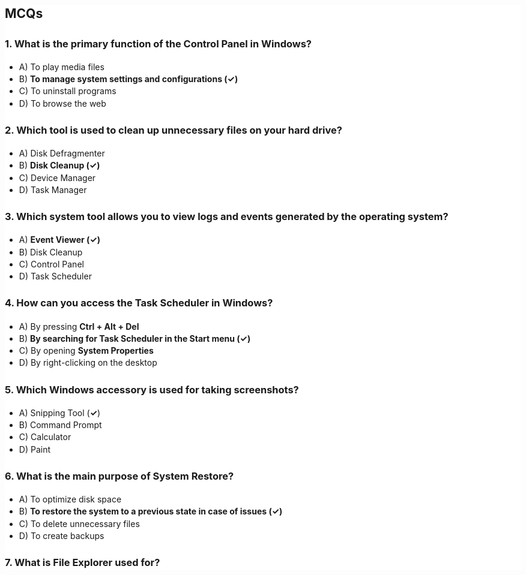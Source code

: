 
## MCQs

### 1. What is the primary function of the Control Panel in Windows?

- A) To play media files
- B) **To manage system settings and configurations (✓)**
- C) To uninstall programs
- D) To browse the web

### 2. Which tool is used to clean up unnecessary files on your hard drive?

- A) Disk Defragmenter
- B) **Disk Cleanup (✓)**
- C) Device Manager
- D) Task Manager

### 3. Which system tool allows you to view logs and events generated by the operating system?

- A) **Event Viewer (✓)**
- B) Disk Cleanup
- C) Control Panel
- D) Task Scheduler

### 4. How can you access the **Task Scheduler** in Windows?

- A) By pressing **Ctrl + Alt + Del**
- B) **By searching for Task Scheduler in the Start menu (✓)**
- C) By opening **System Properties**
- D) By right-clicking on the desktop

### 5. Which Windows accessory is used for taking screenshots?

- A) Snipping Tool (**✓**)
- B) Command Prompt
- C) Calculator
- D) Paint

### 6. What is the main purpose of **System Restore**?

- A) To optimize disk space
- B) **To restore the system to a previous state in case of issues (✓)**
- C) To delete unnecessary files
- D) To create backups

### 7. What is **File Explorer** used for?
